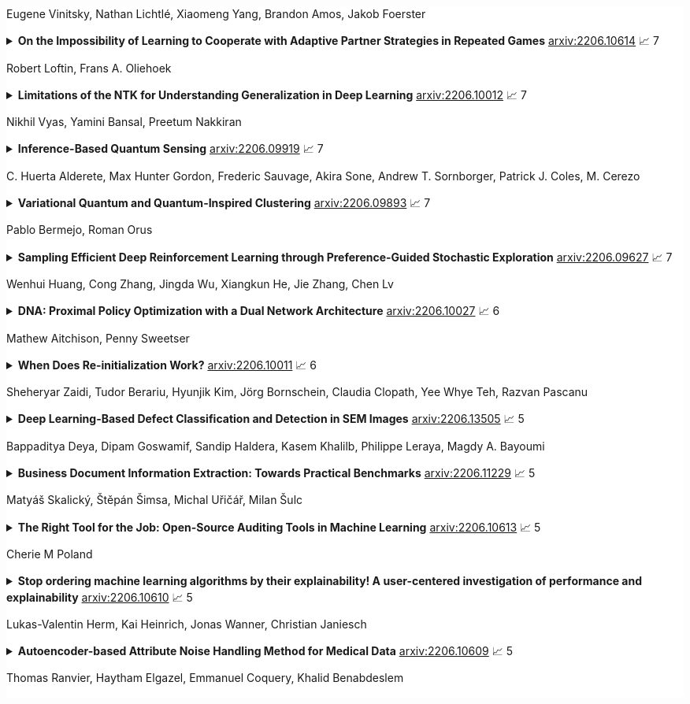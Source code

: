 <p>Eugene Vinitsky, Nathan Lichtlé, Xiaomeng Yang, Brandon Amos, Jakob Foerster</p></summary></details>

<details><summary><b>On the Impossibility of Learning to Cooperate with Adaptive Partner Strategies in Repeated Games</b>
<a href="https://arxiv.org/abs/2206.10614">arxiv:2206.10614</a>
&#x1F4C8; 7 <br>
<p>Robert Loftin, Frans A. Oliehoek</p></summary></details>

<details><summary><b>Limitations of the NTK for Understanding Generalization in Deep Learning</b>
<a href="https://arxiv.org/abs/2206.10012">arxiv:2206.10012</a>
&#x1F4C8; 7 <br>
<p>Nikhil Vyas, Yamini Bansal, Preetum Nakkiran</p></summary></details>

<details><summary><b>Inference-Based Quantum Sensing</b>
<a href="https://arxiv.org/abs/2206.09919">arxiv:2206.09919</a>
&#x1F4C8; 7 <br>
<p>C. Huerta Alderete, Max Hunter Gordon, Frederic Sauvage, Akira Sone, Andrew T. Sornborger, Patrick J. Coles, M. Cerezo</p></summary></details>

<details><summary><b>Variational Quantum and Quantum-Inspired Clustering</b>
<a href="https://arxiv.org/abs/2206.09893">arxiv:2206.09893</a>
&#x1F4C8; 7 <br>
<p>Pablo Bermejo, Roman Orus</p></summary></details>

<details><summary><b>Sampling Efficient Deep Reinforcement Learning through Preference-Guided Stochastic Exploration</b>
<a href="https://arxiv.org/abs/2206.09627">arxiv:2206.09627</a>
&#x1F4C8; 7 <br>
<p>Wenhui Huang, Cong Zhang, Jingda Wu, Xiangkun He, Jie Zhang, Chen Lv</p></summary></details>

<details><summary><b>DNA: Proximal Policy Optimization with a Dual Network Architecture</b>
<a href="https://arxiv.org/abs/2206.10027">arxiv:2206.10027</a>
&#x1F4C8; 6 <br>
<p>Mathew Aitchison, Penny Sweetser</p></summary></details>

<details><summary><b>When Does Re-initialization Work?</b>
<a href="https://arxiv.org/abs/2206.10011">arxiv:2206.10011</a>
&#x1F4C8; 6 <br>
<p>Sheheryar Zaidi, Tudor Berariu, Hyunjik Kim, Jörg Bornschein, Claudia Clopath, Yee Whye Teh, Razvan Pascanu</p></summary></details>

<details><summary><b>Deep Learning-Based Defect Classification and Detection in SEM Images</b>
<a href="https://arxiv.org/abs/2206.13505">arxiv:2206.13505</a>
&#x1F4C8; 5 <br>
<p>Bappaditya Deya, Dipam Goswamif, Sandip Haldera, Kasem Khalilb, Philippe Leraya, Magdy A. Bayoumi</p></summary></details>

<details><summary><b>Business Document Information Extraction: Towards Practical Benchmarks</b>
<a href="https://arxiv.org/abs/2206.11229">arxiv:2206.11229</a>
&#x1F4C8; 5 <br>
<p>Matyáš Skalický, Štěpán Šimsa, Michal Uřičář, Milan Šulc</p></summary></details>

<details><summary><b>The Right Tool for the Job: Open-Source Auditing Tools in Machine Learning</b>
<a href="https://arxiv.org/abs/2206.10613">arxiv:2206.10613</a>
&#x1F4C8; 5 <br>
<p>Cherie M Poland</p></summary></details>

<details><summary><b>Stop ordering machine learning algorithms by their explainability! A user-centered investigation of performance and explainability</b>
<a href="https://arxiv.org/abs/2206.10610">arxiv:2206.10610</a>
&#x1F4C8; 5 <br>
<p>Lukas-Valentin Herm, Kai Heinrich, Jonas Wanner, Christian Janiesch</p></summary></details>

<details><summary><b>Autoencoder-based Attribute Noise Handling Method for Medical Data</b>
<a href="https://arxiv.org/abs/2206.10609">arxiv:2206.10609</a>
&#x1F4C8; 5 <br>
<p>Thomas Ranvier, Haytham Elgazel, Emmanuel Coquery, Khalid Benabdeslem</p></summary></details>
